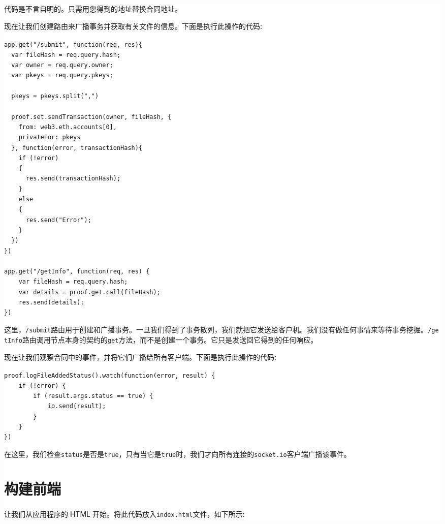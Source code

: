 代码是不言自明的。只需用您得到的地址替换合同地址。

现在让我们创建路由来广播事务并获取有关文件的信息。下面是执行此操作的代码:

```
app.get("/submit", function(req, res){
  var fileHash = req.query.hash;
  var owner = req.query.owner;
  var pkeys = req.query.pkeys;

  pkeys = pkeys.split(",")

  proof.set.sendTransaction(owner, fileHash, {
    from: web3.eth.accounts[0],
    privateFor: pkeys
  }, function(error, transactionHash){
    if (!error)
    {
      res.send(transactionHash);
    }
    else
    {
      res.send("Error");
    }
  })
})

app.get("/getInfo", function(req, res) {
    var fileHash = req.query.hash;
    var details = proof.get.call(fileHash);
    res.send(details);
})
```

这里，`/submit`路由用于创建和广播事务。一旦我们得到了事务散列，我们就把它发送给客户机。我们没有做任何事情来等待事务挖掘。`/getInfo`路由调用节点本身的契约的`get`方法，而不是创建一个事务。它只是发送回它得到的任何响应。

现在让我们观察合同中的事件，并将它们广播给所有客户端。下面是执行此操作的代码:

```
proof.logFileAddedStatus().watch(function(error, result) {
    if (!error) {
        if (result.args.status == true) {
            io.send(result);
        }
    }
})
```

在这里，我们检查`status`是否是`true`，只有当它是`true`时，我们才向所有连接的`socket.io`客户端广播该事件。

# 构建前端

让我们从应用程序的 HTML 开始。将此代码放入`index.html`文件，如下所示:
